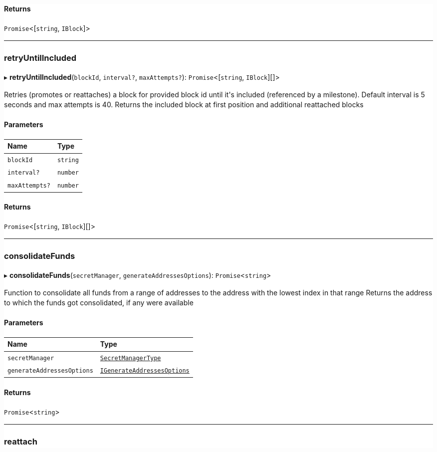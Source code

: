 #### Returns

`Promise`<[`string`, `IBlock`]\>

---

### retryUntilIncluded

▸ **retryUntilIncluded**(`blockId`, `interval?`, `maxAttempts?`): `Promise`<[`string`, `IBlock`][]\>

Retries (promotes or reattaches) a block for provided block id until it's included (referenced by a
milestone). Default interval is 5 seconds and max attempts is 40. Returns the included block at first
position and additional reattached blocks

#### Parameters

| Name           | Type     |
| :------------- | :------- |
| `blockId`      | `string` |
| `interval?`    | `number` |
| `maxAttempts?` | `number` |

#### Returns

`Promise`<[`string`, `IBlock`][]\>

---

### consolidateFunds

▸ **consolidateFunds**(`secretManager`, `generateAddressesOptions`): `Promise`<`string`\>

Function to consolidate all funds from a range of addresses to the address with the lowest index in that range
Returns the address to which the funds got consolidated, if any were available

#### Parameters

| Name                       | Type                                                                      |
| :------------------------- | :------------------------------------------------------------------------ |
| `secretManager`            | [`SecretManagerType`](../api_ref.md#secretmanagertype)                    |
| `generateAddressesOptions` | [`IGenerateAddressesOptions`](../interfaces/IGenerateAddressesOptions.md) |

#### Returns

`Promise`<`string`\>

---

### reattach
